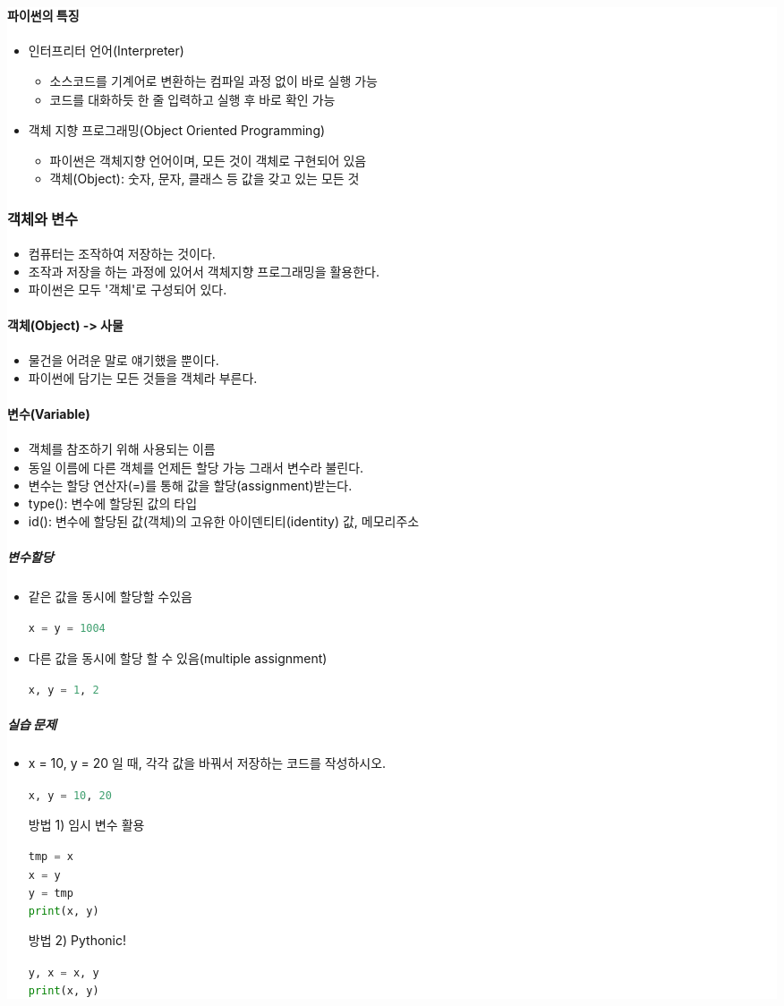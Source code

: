 #### **파이썬의 특징**
- 인터프리터 언어(Interpreter)
    - 소스코드를 기계어로 변환하는 컴파일 과정 없이 바로 실행 가능
    - 코드를 대화하듯 한 줄 입력하고 실행 후 바로 확인 가능

- 객체 지향 프로그래밍(Object Oriented Programming)
    - 파이썬은 객체지향 언어이며, 모든 것이 객체로 구현되어 있음
    - 객체(Object): 숫자, 문자, 클래스 등 값을 갖고 있는 모든 것


### **객체와 변수**

- 컴퓨터는 조작하여 저장하는 것이다.
- 조작과 저장을 하는 과정에 있어서 객체지향 프로그래밍을 활용한다.
- 파이썬은 모두 '객체'로 구성되어 있다.

#### **객체(Object) -> 사물**
- 물건을 어려운 말로 얘기했을 뿐이다.
- 파이썬에 담기는 모든 것들을 객체라 부른다.

#### **변수(Variable)**
- 객체를 참조하기 위해 사용되는 이름
- 동일 이름에 다른 객체를 언제든 할당 가능 그래서 변수라 불린다.
- 변수는 할당 연산자(=)를 통해 값을 할당(assignment)받는다.
- type(): 변수에 할당된 값의 타입
- id(): 변수에 할당된 값(객체)의 고유한 아이덴티티(identity) 값, 메모리주소

##### **변수할당**
- 같은 값을 동시에 할당할 수있음
    ```python
    x = y = 1004
    ```

- 다른 값을 동시에 할당 할 수 있음(multiple assignment)
    ```python
    x, y = 1, 2
    ```

##### **실습 문제**
- x = 10, y = 20 일 때, 각각 값을 바꿔서 저장하는 코드를 작성하시오.
    ```python
    x, y = 10, 20
    ```

    방법 1) 임시 변수 활용
    ```python
    tmp = x
    x = y
    y = tmp
    print(x, y)
    ```

    방법 2) Pythonic!
    ```python
    y, x = x, y
    print(x, y)
    ```
